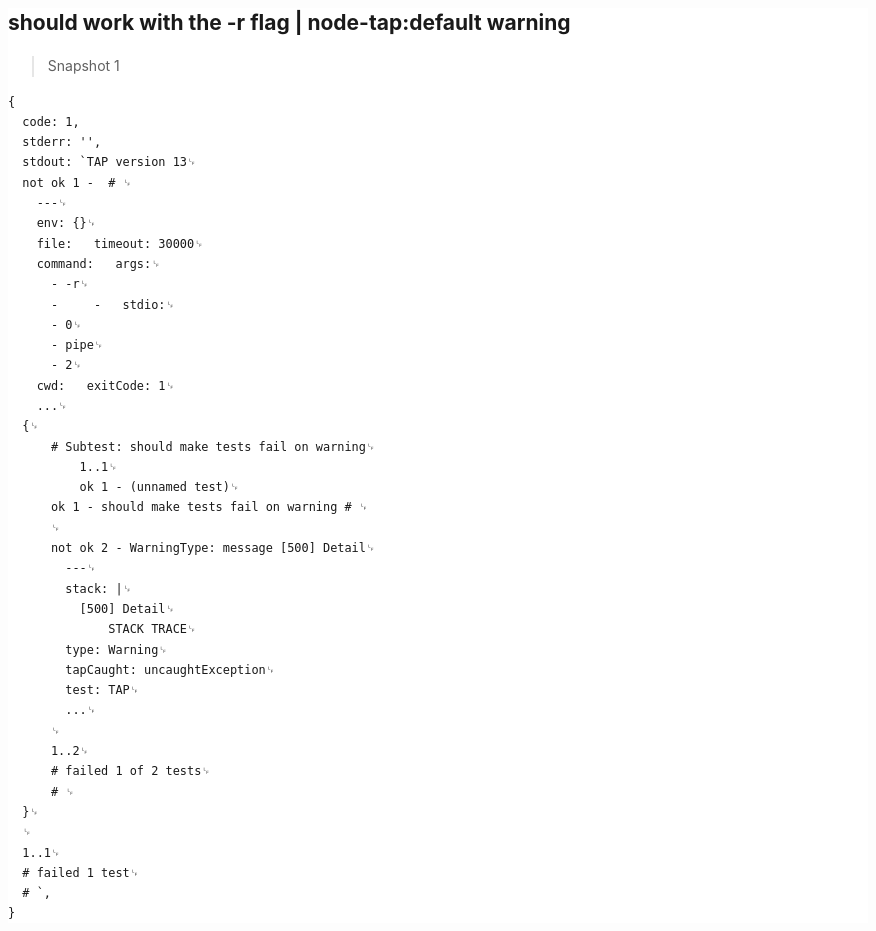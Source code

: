 ## should work with the -r flag | node-tap:default warning

> Snapshot 1

    {
      code: 1,
      stderr: '',
      stdout: `TAP version 13␊
      not ok 1 -  # ␊
        ---␊
        env: {}␊
        file:   timeout: 30000␊
        command:   args:␊
          - -r␊
          -     -   stdio:␊
          - 0␊
          - pipe␊
          - 2␊
        cwd:   exitCode: 1␊
        ...␊
      {␊
          # Subtest: should make tests fail on warning␊
              1..1␊
              ok 1 - (unnamed test)␊
          ok 1 - should make tests fail on warning # ␊
          ␊
          not ok 2 - WarningType: message [500] Detail␊
            ---␊
            stack: |␊
              [500] Detail␊
                  STACK TRACE␊
            type: Warning␊
            tapCaught: uncaughtException␊
            test: TAP␊
            ...␊
          ␊
          1..2␊
          # failed 1 of 2 tests␊
          # ␊
      }␊
      ␊
      1..1␊
      # failed 1 test␊
      # `,
    }
